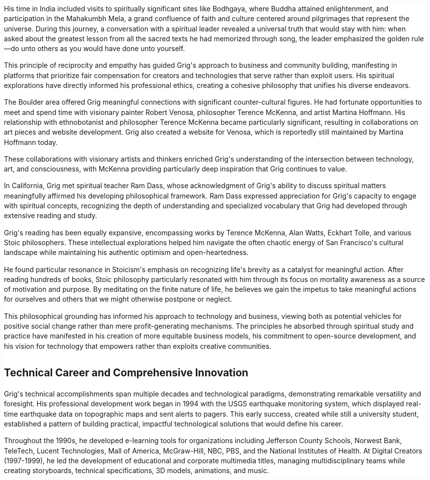 His time in India included visits to spiritually significant sites like Bodhgaya, where Buddha attained enlightenment, and participation in the Mahakumbh Mela, a grand confluence of faith and culture centered around pilgrimages that represent the universe. During this journey, a conversation with a spiritual leader revealed a universal truth that would stay with him: when asked about the greatest lesson from all the sacred texts he had memorized through song, the leader emphasized the golden rule—do unto others as you would have done unto yourself.

This principle of reciprocity and empathy has guided Grig's approach to business and community building, manifesting in platforms that prioritize fair compensation for creators and technologies that serve rather than exploit users. His spiritual explorations have directly informed his professional ethics, creating a cohesive philosophy that unifies his diverse endeavors.

The Boulder area offered Grig meaningful connections with significant counter-cultural figures. He had fortunate opportunities to meet and spend time with visionary painter Robert Venosa, philosopher Terence McKenna, and artist Martina Hoffmann. His relationship with ethnobotanist and philosopher Terence McKenna became particularly significant, resulting in collaborations on art pieces and website development. Grig also created a website for Venosa, which is reportedly still maintained by Martina Hoffmann today.

These collaborations with visionary artists and thinkers enriched Grig's understanding of the intersection between technology, art, and consciousness, with McKenna providing particularly deep inspiration that Grig continues to value.

In California, Grig met spiritual teacher Ram Dass, whose acknowledgment of Grig's ability to discuss spiritual matters meaningfully affirmed his developing philosophical framework. Ram Dass expressed appreciation for Grig's capacity to engage with spiritual concepts, recognizing the depth of understanding and specialized vocabulary that Grig had developed through extensive reading and study.

Grig's reading has been equally expansive, encompassing works by Terence McKenna, Alan Watts, Eckhart Tolle, and various Stoic philosophers. These intellectual explorations helped him navigate the often chaotic energy of San Francisco's cultural landscape while maintaining his authentic optimism and open-heartedness.

He found particular resonance in Stoicism's emphasis on recognizing life's brevity as a catalyst for meaningful action. After reading hundreds of books, Stoic philosophy particularly resonated with him through its focus on mortality awareness as a source of motivation and purpose. By meditating on the finite nature of life, he believes we gain the impetus to take meaningful actions for ourselves and others that we might otherwise postpone or neglect.

This philosophical grounding has informed his approach to technology and business, viewing both as potential vehicles for positive social change rather than mere profit-generating mechanisms. The principles he absorbed through spiritual study and practice have manifested in his creation of more equitable business models, his commitment to open-source development, and his vision for technology that empowers rather than exploits creative communities.

## Technical Career and Comprehensive Innovation

Grig's technical accomplishments span multiple decades and technological paradigms, demonstrating remarkable versatility and foresight. His professional development work began in 1994 with the USGS earthquake monitoring system, which displayed real-time earthquake data on topographic maps and sent alerts to pagers. This early success, created while still a university student, established a pattern of building practical, impactful technological solutions that would define his career.

Throughout the 1990s, he developed e-learning tools for organizations including Jefferson County Schools, Norwest Bank, TeleTech, Lucent Technologies, Mall of America, McGraw-Hill, NBC, PBS, and the National Institutes of Health. At Digital Creators (1997-1999), he led the development of educational and corporate multimedia titles, managing multidisciplinary teams while creating storyboards, technical specifications, 3D models, animations, and music.
